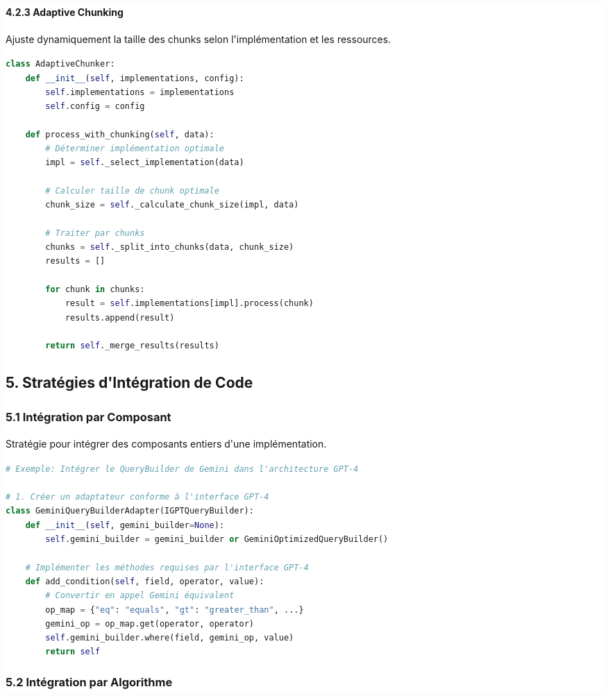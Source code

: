 #### 4.2.3 Adaptive Chunking

Ajuste dynamiquement la taille des chunks selon l'implémentation et les ressources.

```python
class AdaptiveChunker:
    def __init__(self, implementations, config):
        self.implementations = implementations
        self.config = config
        
    def process_with_chunking(self, data):
        # Déterminer implémentation optimale
        impl = self._select_implementation(data)
        
        # Calculer taille de chunk optimale
        chunk_size = self._calculate_chunk_size(impl, data)
        
        # Traiter par chunks
        chunks = self._split_into_chunks(data, chunk_size)
        results = []
        
        for chunk in chunks:
            result = self.implementations[impl].process(chunk)
            results.append(result)
            
        return self._merge_results(results)
```

## 5. Stratégies d'Intégration de Code

### 5.1 Intégration par Composant

Stratégie pour intégrer des composants entiers d'une implémentation.

```python
# Exemple: Intégrer le QueryBuilder de Gemini dans l'architecture GPT-4

# 1. Créer un adaptateur conforme à l'interface GPT-4
class GeminiQueryBuilderAdapter(IGPTQueryBuilder):
    def __init__(self, gemini_builder=None):
        self.gemini_builder = gemini_builder or GeminiOptimizedQueryBuilder()
    
    # Implémenter les méthodes requises par l'interface GPT-4
    def add_condition(self, field, operator, value):
        # Convertir en appel Gemini équivalent
        op_map = {"eq": "equals", "gt": "greater_than", ...}
        gemini_op = op_map.get(operator, operator)
        self.gemini_builder.where(field, gemini_op, value)
        return self
```

### 5.2 Intégration par Algorithme
